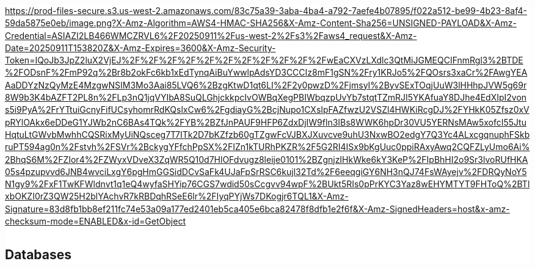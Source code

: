 https://prod-files-secure.s3.us-west-2.amazonaws.com/83c75a39-3aba-4ba4-a792-7aefe4b07895/f022a512-be99-4b23-8af4-59da5875e0eb/image.png?X-Amz-Algorithm=AWS4-HMAC-SHA256&X-Amz-Content-Sha256=UNSIGNED-PAYLOAD&X-Amz-Credential=ASIAZI2LB466WMCZRVL6%2F20250911%2Fus-west-2%2Fs3%2Faws4_request&X-Amz-Date=20250911T153820Z&X-Amz-Expires=3600&X-Amz-Security-Token=IQoJb3JpZ2luX2VjEJ%2F%2F%2F%2F%2F%2F%2F%2F%2F%2F%2FwEaCXVzLXdlc3QtMiJGMEQCIFnmRgl3%2BTDE%2FODsnF%2FmP92q%2Br8b2okFc6kb1xEdTynqAiBuYwwlpAdsYD3CCCIz8mF1gSN%2Fry1KRJo5%2FQOsrs3xaCr%2FAwgYEAAaDDYzNzQyMzE4MzgwNSIM3Mo3Aai85LVQ6%2BzgKtwD1qt6LI%2F2y0pwzD%2FjmsyI%2ByvSExTOqjUuW3lHHhpJVW5g69r8W9b3K4bAZFT2PL8n%2FLp3nQ1jqVYIbA8SuQLGhjckkpcIvOWBqXegPBIWbqzpUvYb7stqtTZmRJI5YKAfuaY8DJhe4EdXIpI2vons5i9PyA%2FrYTtuiGcnyFifUCsyhomrRdKQslxCw6%2FgdiayG%2BcjNupo1CXsIpFAZfwzU2VSZl4HWKiRcgDJ%2FYHkK05Zfsz0xVpRYlOAkx6eDDeG1YJWb2nC6BAs4TQk%2FYB%2BZfJnPAUF9HFP6ZdxDjIW9fln3IBs8WWK6hpDr30VU5YERNsMAw5xofcI55JtuHqtuLtGWvbMwhhCQSRixMyUiNQsceg7T7ITk2D7bKZfzb60gTZgwFcVJBXJXuvcve9uhU3NxwBO2edgY7Q3Yc4ALxcgqnuphFSkbruPT594ag0n%2Fstvh%2FSVr%2BckygYFfchPpSX%2FIZn1kTURhPKZR%2F5G2RI4ISx9bKgUuc0ppiRAxyAwq2CQFZLyUmo6Ai%2BhqS6M%2FZIor4%2FZWyxVDveX3ZqWR5Q10d7HlOFdvugz8leije0101%2BZgnjzIHkWke6kY3KeP%2FIpBhHI2o9Sr3lvoRUfHKA05s4pzupvvd6JNB4wvciLxgY6pgHmGGSidDCvSaFk4UJaFpSrRSC6kujl32Td%2F6eeqgiGY6NH3nQJ74FsWAyejv%2FDRQyNoY5N1gy9%2FxF1TwKFWldnvt1q1eQ4wyfaSHYip76CGS7wdid50sCcgvv94wpF%2BUkt5RIs0pPrKYC3Yaz8wEHYMTYT9FHToQ%2BTlxbOKZI0rZ3QW25H2blYAchvR7kRBDqhRSeE6lr%2FIyqPYjWs7DKogjr6TQL1&X-Amz-Signature=83d8fb1bb8ef211fc74e53a09a177ed2401eb5ca405e6bca82478f8dfb1e2f6f&X-Amz-SignedHeaders=host&x-amz-checksum-mode=ENABLED&x-id=GetObject

## Databases
